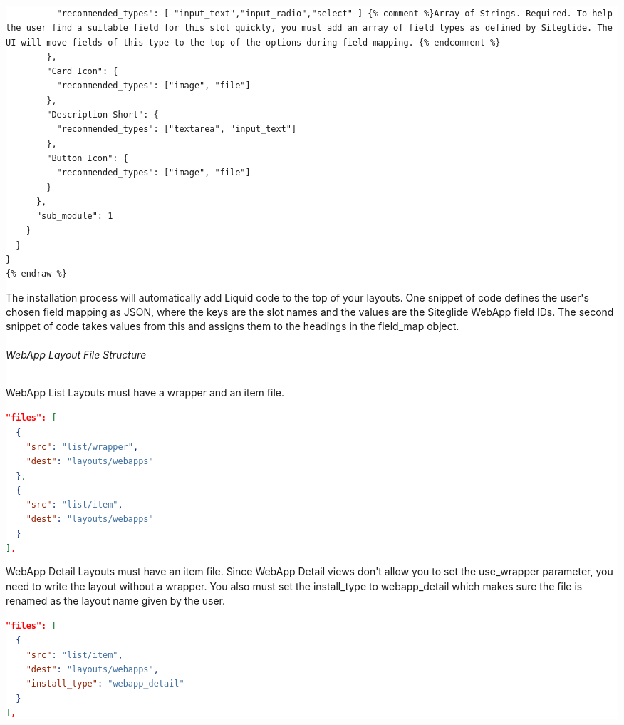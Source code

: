 ```liquid
          "recommended_types": [ "input_text","input_radio","select" ] {% comment %}Array of Strings. Required. To help the user find a suitable field for this slot quickly, you must add an array of field types as defined by Siteglide. The UI will move fields of this type to the top of the options during field mapping. {% endcomment %}
        },
        "Card Icon": {
          "recommended_types": ["image", "file"]
        },
        "Description Short": {
          "recommended_types": ["textarea", "input_text"]
        },
        "Button Icon": {
          "recommended_types": ["image", "file"]
        }
      },
      "sub_module": 1
    }
  }
}
{% endraw %}
```

The installation process will automatically add Liquid code to the top of your layouts. One snippet of code defines the user's chosen field mapping as JSON, where the keys are the slot names and the values are the Siteglide WebApp field IDs. The second snippet of code takes values from this and assigns them to the headings in the field_map object.

###### WebApp Layout File Structure

WebApp List Layouts must have a wrapper and an item file.

```json
"files": [
  {
    "src": "list/wrapper",
    "dest": "layouts/webapps"
  },
  {
    "src": "list/item",
    "dest": "layouts/webapps"
  }
],
```

WebApp Detail Layouts must have an item file. Since WebApp Detail views don't allow you to set the use_wrapper parameter, you need to write the layout without a wrapper. You also must set the install_type to webapp_detail which makes sure the file is renamed as the layout name given by the user.

```json
"files": [
  {
    "src": "list/item",
    "dest": "layouts/webapps",
    "install_type": "webapp_detail"
  }
],
```
